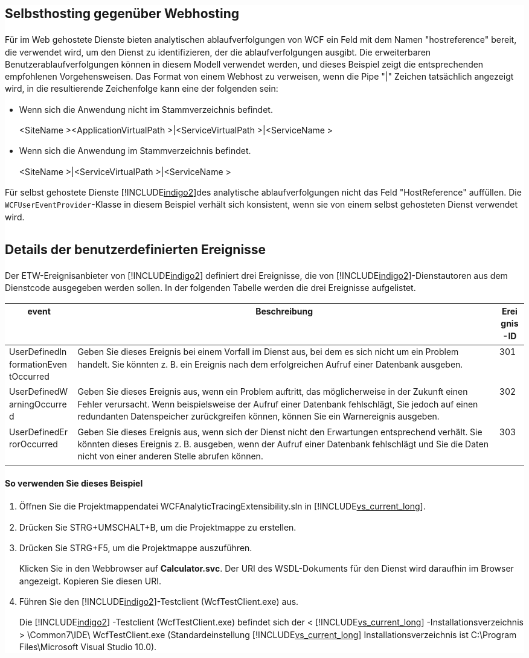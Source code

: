## <a name="self-hosting-vs-web-hosting"></a>Selbsthosting gegenüber Webhosting  
 Für im Web gehostete Dienste bieten analytischen ablaufverfolgungen von WCF ein Feld mit dem Namen "hostreference" bereit, die verwendet wird, um den Dienst zu identifizieren, der die ablaufverfolgungen ausgibt. Die erweiterbaren Benutzerablaufverfolgungen können in diesem Modell verwendet werden, und dieses Beispiel zeigt die entsprechenden empfohlenen Vorgehensweisen. Das Format von einem Webhost zu verweisen, wenn die Pipe "&#124;" Zeichen tatsächlich angezeigt wird, in die resultierende Zeichenfolge kann eine der folgenden sein:  
  
-   Wenn sich die Anwendung nicht im Stammverzeichnis befindet.  
  
     \<SiteName >\<ApplicationVirtualPath >&#124;\<ServiceVirtualPath >&#124;\<ServiceName >  
  
-   Wenn sich die Anwendung im Stammverzeichnis befindet.  
  
     \<SiteName >&#124;\<ServiceVirtualPath >&#124;\<ServiceName >  
  
 Für selbst gehostete Dienste [!INCLUDE[indigo2](../../../../includes/indigo2-md.md)]des analytische ablaufverfolgungen nicht das Feld "HostReference" auffüllen. Die `WCFUserEventProvider`-Klasse in diesem Beispiel verhält sich konsistent, wenn sie von einem selbst gehosteten Dienst verwendet wird.  
  
## <a name="custom-event-details"></a>Details der benutzerdefinierten Ereignisse  
 Der ETW-Ereignisanbieter von [!INCLUDE[indigo2](../../../../includes/indigo2-md.md)] definiert drei Ereignisse, die von [!INCLUDE[indigo2](../../../../includes/indigo2-md.md)]-Dienstautoren aus dem Dienstcode ausgegeben werden sollen. In der folgenden Tabelle werden die drei Ereignisse aufgelistet.  
  
|event|Beschreibung|Ereignis-ID|  
|-----------|-----------------|--------------|  
|UserDefinedInformationEventOccurred|Geben Sie dieses Ereignis bei einem Vorfall im Dienst aus, bei dem es sich nicht um ein Problem handelt. Sie könnten z. B. ein Ereignis nach dem erfolgreichen Aufruf einer Datenbank ausgeben.|301|  
|UserDefinedWarningOccurred|Geben Sie dieses Ereignis aus, wenn ein Problem auftritt, das möglicherweise in der Zukunft einen Fehler verursacht. Wenn beispielsweise der Aufruf einer Datenbank fehlschlägt, Sie jedoch auf einen redundanten Datenspeicher zurückgreifen können, können Sie ein Warnereignis ausgeben.|302|  
|UserDefinedErrorOccurred|Geben Sie dieses Ereignis aus, wenn sich der Dienst nicht den Erwartungen entsprechend verhält. Sie könnten dieses Ereignis z. B. ausgeben, wenn der Aufruf einer Datenbank fehlschlägt und Sie die Daten nicht von einer anderen Stelle abrufen können.|303|  
  
#### <a name="to-use-this-sample"></a>So verwenden Sie dieses Beispiel  
  
1.  Öffnen Sie die Projektmappendatei WCFAnalyticTracingExtensibility.sln in [!INCLUDE[vs_current_long](../../../../includes/vs-current-long-md.md)].  
  
2.  Drücken Sie STRG+UMSCHALT+B, um die Projektmappe zu erstellen.  
  
3.  Drücken Sie STRG+F5, um die Projektmappe auszuführen.  
  
     Klicken Sie in den Webbrowser auf **Calculator.svc**. Der URI des WSDL-Dokuments für den Dienst wird daraufhin im Browser angezeigt. Kopieren Sie diesen URI.  
  
4.  Führen Sie den [!INCLUDE[indigo2](../../../../includes/indigo2-md.md)]-Testclient (WcfTestClient.exe) aus.  
  
     Die [!INCLUDE[indigo2](../../../../includes/indigo2-md.md)] -Testclient (WcfTestClient.exe) befindet sich der \< [!INCLUDE[vs_current_long](../../../../includes/vs-current-long-md.md)] -Installationsverzeichnis > \Common7\IDE\ WcfTestClient.exe (Standardeinstellung [!INCLUDE[vs_current_long](../../../../includes/vs-current-long-md.md)] Installationsverzeichnis ist C:\Program Files\Microsoft Visual Studio 10.0).  
  